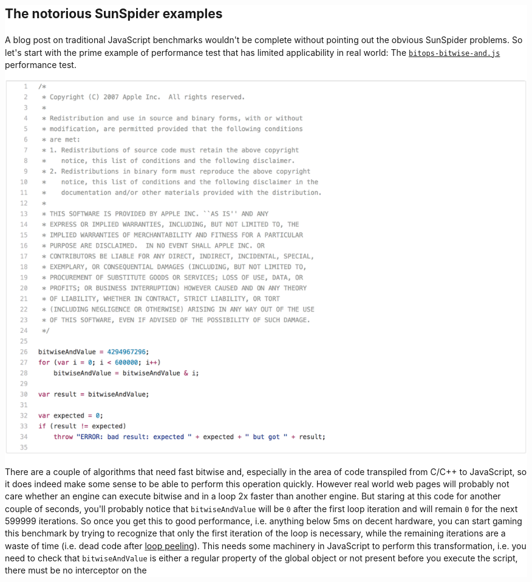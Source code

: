 ## The notorious SunSpider examples

A blog post on traditional JavaScript benchmarks wouldn't be complete without pointing out the obvious SunSpider problems. So let's start
with the prime example of performance test that has limited applicability in real world: The
[`bitops-bitwise-and.js`](https://github.com/WebKit/webkit/blob/master/PerformanceTests/SunSpider/tests/sunspider-1.0.2/bitops-bitwise-and.js)
performance test.

<p><center>
  <a href="https://github.com/WebKit/webkit/blob/master/PerformanceTests/SunSpider/tests/sunspider-1.0.2/bitops-bitwise-and.js">
    <img src="/images/2016/bitops-bitwise-and-20161216.png" alt="bitops-bitwise-and.js" />
  </a>
</center></p>

There are a couple of algorithms that need fast bitwise and, especially in the area of code transpiled from C/C++ to JavaScript, so it
does indeed make some sense to be able to perform this operation quickly. However real world web pages will probably not care whether
an engine can execute bitwise and in a loop 2x faster than another engine. But staring at this code for another couple of seconds, you'll
probably notice that `bitwiseAndValue` will be `0` after the first loop iteration and will remain `0` for the next 599999 iterations. So
once you get this to good performance, i.e. anything below 5ms on decent hardware, you can start gaming this benchmark by trying to
recognize that only the first iteration of the loop is necessary, while the remaining iterations are a waste of time (i.e. dead code after
[loop peeling](https://en.wikipedia.org/wiki/Loop_splitting)). This needs some machinery in JavaScript to perform this transformation,
i.e. you need to check that `bitwiseAndValue`
is either a regular property of the global object or not present before you execute the script, there must be no interceptor on the
